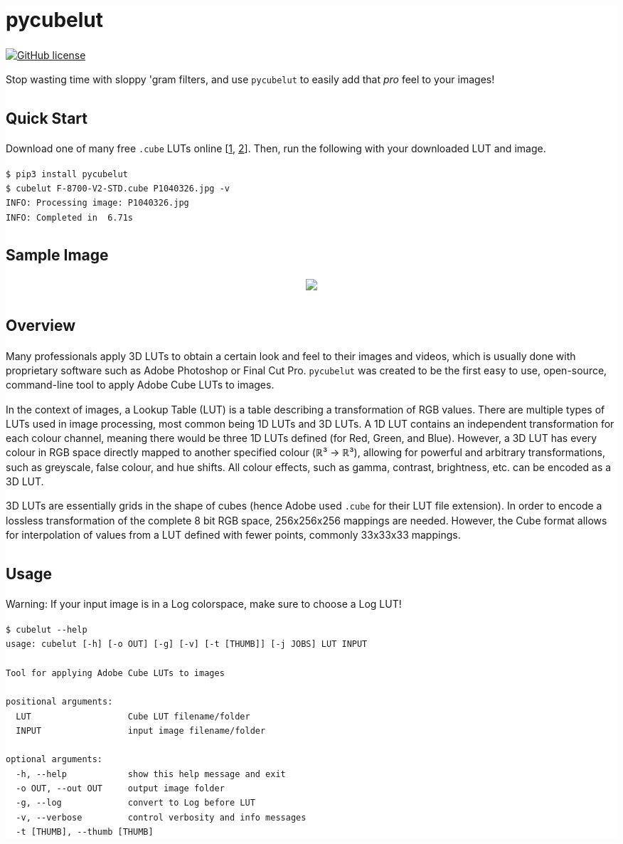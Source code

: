 # pycubelut
[![GitHub license](https://img.shields.io/github/license/yoonsikp/pycubelut.svg)](https://github.com/yoonsikp/pycubelut/blob/master/LICENSE)

Stop wasting time with sloppy 'gram filters, and use `pycubelut` to easily add that *pro* feel to your images!

## Quick Start
Download one of many free `.cube` LUTs online \[[1](https://luts.iwltbap.com/#freeware), [2](https://www.freepresets.com/product/free-luts-cali-vibes/)\]. Then, run the following with your downloaded LUT and image.

```
$ pip3 install pycubelut
$ cubelut F-8700-V2-STD.cube P1040326.jpg -v
INFO: Processing image: P1040326.jpg
INFO: Completed in  6.71s
```

## Sample Image
<p align="center">
  <img src=https://github.com/yoonsikp/pycubelut/blob/master/sample.jpg?raw=true width=100%>
</p>

## Overview
Many professionals apply 3D LUTs to obtain a certain look and feel to their images and videos, which is usually done with proprietary software such as Adobe Photoshop or Final Cut Pro. `pycubelut` was created to be the first easy to use, open-source, command-line tool to apply Adobe Cube LUTs to images.

In the context of images, a Lookup Table (LUT) is a table describing a transformation of RGB values. There are multiple types of LUTs used in image processing, most common being 1D LUTs and 3D LUTs. A 1D LUT contains an independent transformation for each colour channel, meaning there would be three 1D LUTs defined (for Red, Green, and Blue). However, a 3D LUT has every colour in RGB space directly mapped to another specified colour (ℝ³ -> ℝ³), allowing for powerful and arbitrary transformations, such as greyscale, false colour, and hue shifts. All colour effects, such as gamma, contrast, brightness, etc. can be encoded as a 3D LUT.

3D LUTs are essentially grids in the shape of cubes (hence Adobe used `.cube` for their LUT file extension). In order to encode a lossless transformation of the complete 8 bit RGB space, 256x256x256 mappings are needed. However, the Cube format allows for interpolation of values from a LUT defined with fewer points, commonly 33x33x33 mappings.

## Usage
Warning: If your input image is in a Log colorspace, make sure to choose a Log LUT!
```
$ cubelut --help
usage: cubelut [-h] [-o OUT] [-g] [-v] [-t [THUMB]] [-j JOBS] LUT INPUT

Tool for applying Adobe Cube LUTs to images

positional arguments:
  LUT                   Cube LUT filename/folder
  INPUT                 input image filename/folder

optional arguments:
  -h, --help            show this help message and exit
  -o OUT, --out OUT     output image folder
  -g, --log             convert to Log before LUT
  -v, --verbose         control verbosity and info messages
  -t [THUMB], --thumb [THUMB]
```